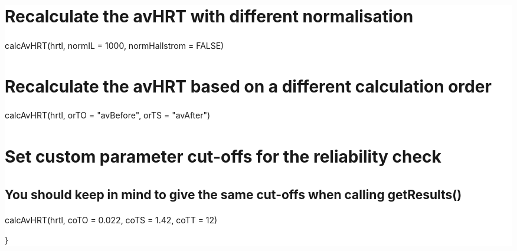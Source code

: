 # Recalculate the avHRT with different normalisation
calcAvHRT(hrtl, normIL = 1000, normHallstrom = FALSE)

# Recalculate the avHRT based on a different calculation order
calcAvHRT(hrtl, orTO = "avBefore", orTS = "avAfter")

# Set custom parameter cut-offs for the reliability check
## You should keep in mind to give the same cut-offs when calling getResults()
calcAvHRT(hrtl, coTO = 0.022, coTS = 1.42, coTT = 12)

}
